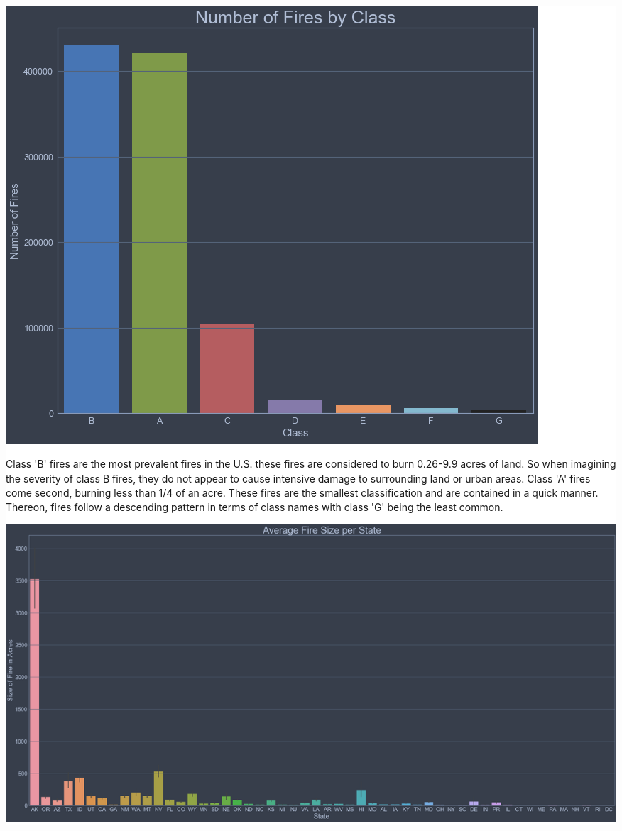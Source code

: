 ![png](ProjectBook_files/ProjectBook_82_1.png)


Class 'B' fires are the most prevalent fires in the U.S. these fires are considered to burn 0.26-9.9 acres of land. So when imagining the severity of class B fires, they do not appear to cause intensive damage to surrounding land or urban areas. Class 'A' fires come second, burning less than 1/4 of an acre. These fires are the smallest classification and are contained in a quick manner. Thereon, fires follow a descending pattern in terms of class names with class 'G' being the least common. 


![png](ProjectBook_files/ProjectBook_84_0.png)
